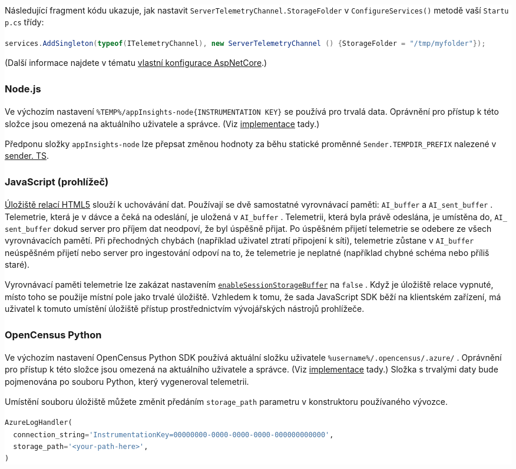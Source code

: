 Následující fragment kódu ukazuje, jak nastavit `ServerTelemetryChannel.StorageFolder` v `ConfigureServices()` metodě vaší `Startup.cs` třídy:

```csharp
services.AddSingleton(typeof(ITelemetryChannel), new ServerTelemetryChannel () {StorageFolder = "/tmp/myfolder"});
```

(Další informace najdete v tématu [vlastní konfigurace AspNetCore](https://github.com/Microsoft/ApplicationInsights-aspnetcore/wiki/Custom-Configuration).)

### <a name="nodejs"></a>Node.js

Ve výchozím nastavení `%TEMP%/appInsights-node{INSTRUMENTATION KEY}` se používá pro trvalá data. Oprávnění pro přístup k této složce jsou omezená na aktuálního uživatele a správce. (Viz [implementace](https://github.com/Microsoft/ApplicationInsights-node.js/blob/develop/Library/Sender.ts) tady.)

Předponu složky `appInsights-node` lze přepsat změnou hodnoty za běhu statické proměnné `Sender.TEMPDIR_PREFIX` nalezené v [sender. TS](https://github.com/Microsoft/ApplicationInsights-node.js/blob/7a1ecb91da5ea0febf5ceab13d6a4bf01a63933d/Library/Sender.ts#L384).

### <a name="javascript-browser"></a>JavaScript (prohlížeč)

[Úložiště relací HTML5](https://developer.mozilla.org/en-US/docs/Web/API/Window/sessionStorage) slouží k uchovávání dat. Používají se dvě samostatné vyrovnávací paměti: `AI_buffer` a `AI_sent_buffer` . Telemetrie, která je v dávce a čeká na odeslání, je uložená v `AI_buffer` . Telemetrii, která byla právě odeslána, je umístěna do, `AI_sent_buffer` dokud server pro příjem dat neodpoví, že byl úspěšně přijat. Po úspěšném přijetí telemetrie se odebere ze všech vyrovnávacích pamětí. Při přechodných chybách (například uživatel ztratí připojení k síti), telemetrie zůstane v `AI_buffer` neúspěšném přijetí nebo server pro ingestování odpoví na to, že telemetrie je neplatné (například chybné schéma nebo příliš staré).

Vyrovnávací paměti telemetrie lze zakázat nastavením [`enableSessionStorageBuffer`](https://github.com/microsoft/ApplicationInsights-JS/blob/17ef50442f73fd02a758fbd74134933d92607ecf/legacy/JavaScript/JavaScriptSDK.Interfaces/IConfig.ts#L31) na `false` . Když je úložiště relace vypnuté, místo toho se použije místní pole jako trvalé úložiště. Vzhledem k tomu, že sada JavaScript SDK běží na klientském zařízení, má uživatel k tomuto umístění úložiště přístup prostřednictvím vývojářských nástrojů prohlížeče.

### <a name="opencensus-python"></a>OpenCensus Python

Ve výchozím nastavení OpenCensus Python SDK používá aktuální složku uživatele `%username%/.opencensus/.azure/` . Oprávnění pro přístup k této složce jsou omezená na aktuálního uživatele a správce. (Viz [implementace](https://github.com/census-instrumentation/opencensus-python/blob/master/contrib/opencensus-ext-azure/opencensus/ext/azure/common/storage.py) tady.) Složka s trvalými daty bude pojmenována po souboru Python, který vygeneroval telemetrii.

Umístění souboru úložiště můžete změnit předáním `storage_path` parametru v konstruktoru používaného vývozce.

```python
AzureLogHandler(
  connection_string='InstrumentationKey=00000000-0000-0000-0000-000000000000',
  storage_path='<your-path-here>',
)
```
